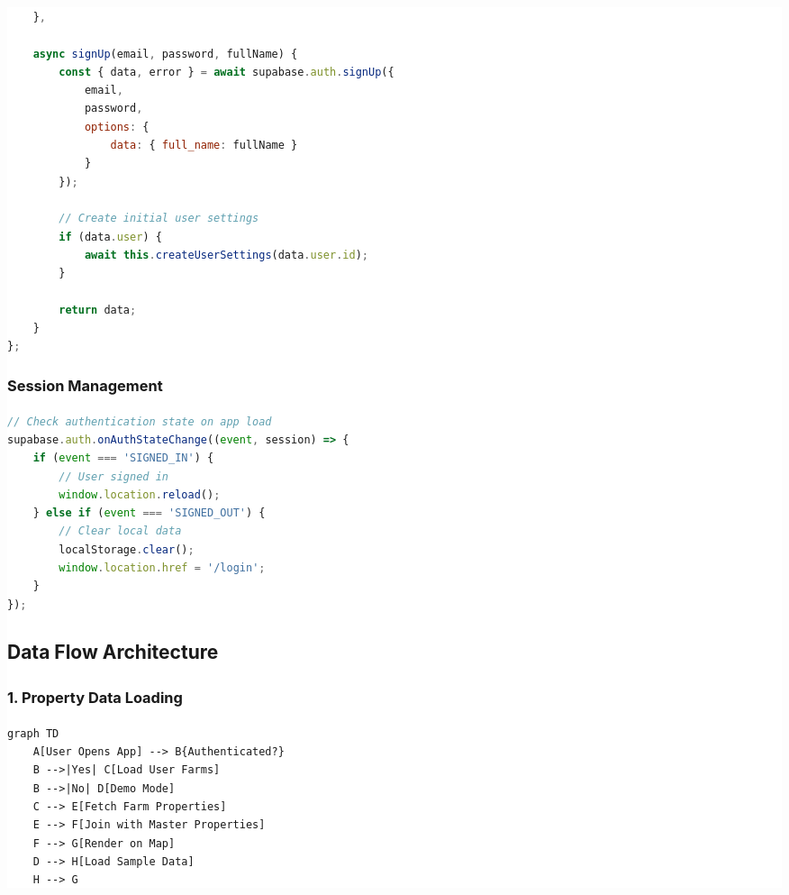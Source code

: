 ```javascript
    },
    
    async signUp(email, password, fullName) {
        const { data, error } = await supabase.auth.signUp({
            email,
            password,
            options: {
                data: { full_name: fullName }
            }
        });
        
        // Create initial user settings
        if (data.user) {
            await this.createUserSettings(data.user.id);
        }
        
        return data;
    }
};
```

### Session Management

```javascript
// Check authentication state on app load
supabase.auth.onAuthStateChange((event, session) => {
    if (event === 'SIGNED_IN') {
        // User signed in
        window.location.reload();
    } else if (event === 'SIGNED_OUT') {
        // Clear local data
        localStorage.clear();
        window.location.href = '/login';
    }
});
```

## Data Flow Architecture

### 1. Property Data Loading

```mermaid
graph TD
    A[User Opens App] --> B{Authenticated?}
    B -->|Yes| C[Load User Farms]
    B -->|No| D[Demo Mode]
    C --> E[Fetch Farm Properties]
    E --> F[Join with Master Properties]
    F --> G[Render on Map]
    D --> H[Load Sample Data]
    H --> G
```
